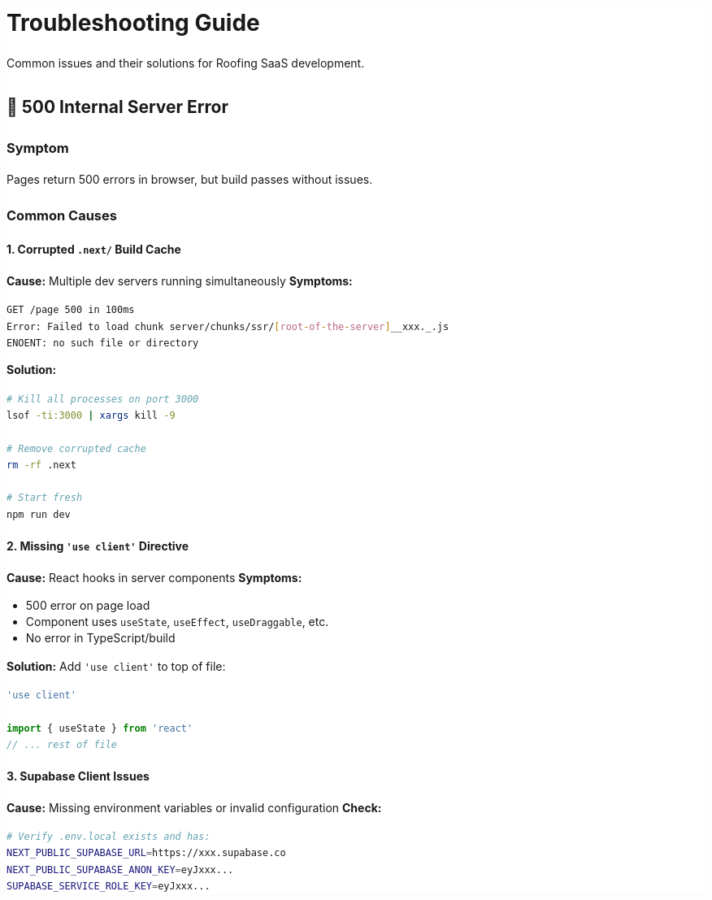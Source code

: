 # Troubleshooting Guide

Common issues and their solutions for Roofing SaaS development.

## 🔴 500 Internal Server Error

### Symptom
Pages return 500 errors in browser, but build passes without issues.

### Common Causes

#### 1. Corrupted `.next/` Build Cache
**Cause:** Multiple dev servers running simultaneously
**Symptoms:**
```bash
GET /page 500 in 100ms
Error: Failed to load chunk server/chunks/ssr/[root-of-the-server]__xxx._.js
ENOENT: no such file or directory
```

**Solution:**
```bash
# Kill all processes on port 3000
lsof -ti:3000 | xargs kill -9

# Remove corrupted cache
rm -rf .next

# Start fresh
npm run dev
```

#### 2. Missing `'use client'` Directive
**Cause:** React hooks in server components
**Symptoms:**
- 500 error on page load
- Component uses `useState`, `useEffect`, `useDraggable`, etc.
- No error in TypeScript/build

**Solution:**
Add `'use client'` to top of file:
```typescript
'use client'

import { useState } from 'react'
// ... rest of file
```

#### 3. Supabase Client Issues
**Cause:** Missing environment variables or invalid configuration
**Check:**
```bash
# Verify .env.local exists and has:
NEXT_PUBLIC_SUPABASE_URL=https://xxx.supabase.co
NEXT_PUBLIC_SUPABASE_ANON_KEY=eyJxxx...
SUPABASE_SERVICE_ROLE_KEY=eyJxxx...
```
